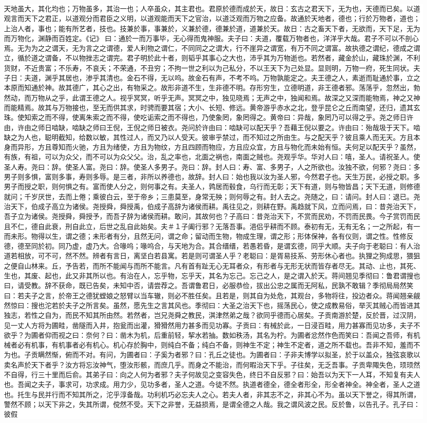 天地虽大，其化均也；万物虽多，其治一也；人卒虽众，其主君也。君原於德而成於天，故日：玄古之君天下，无为也，天德而已矣。以道观言而天下之君正，以道观分而君臣之义明，以道观能而天下之官治，以道泛观而万物之应备。故通於天地者，德也；行於万物者，道也；上治人者，事也；能有所艺者，技也。技兼於事，事兼於，义兼於德，德兼於道，道兼於天。故日：古之畜天下者，无欲而，天下足，无为而万物化，渊静而百姓定。《记》 曰：通於一而万事毕，无心得而鬼神服。夫子曰：夫道，覆载万物者也，洋洋乎大哉。君子不可以不剖心焉。无为为之之谓天，无为言之之谓德，爱人利物之谓仁，不同同之之谓大，行不崖异之谓宽，有万不同之谓富。故执德之谓纪，德成之谓立，循於道之谓备，不以物挫志之谓完。君子明於此十者，则韬乎其事心之大也，沛乎其为万物逝也。若然者，藏金於山，藏珠於渊，不利货财，不近贵富；不乐寿，不哀夭；不荣通，不丑穷；不拘一世之利以为己私分，不以王天下为己处显。显则明，万物一府，死生同状。夫子日：夫道，渊乎其居也，渗乎其清也。金石不得，无以呜。故金石有声，不考不呜。万物孰能定之。夫王德之人，素逝而耻通於事，立之本原而知通於神。故其德广，其心之出，有物采之。故形非道不生，生非德不明。存形穷生，立德明道，非王德者邪。荡荡乎，忽然出，勃然动，而万物从之乎，此谓王德之人。视乎冥冥，听乎无声。冥冥之中，独见晓焉；无声之中，独闻和焉。故深之又深而能物焉，神之又神而能精焉。故其与万物接也，至无而供其求，时骋而要其宿；大小、长短、修远。黄帝游乎赤水之北，登乎昆仑之丘而南望，还归，遗其玄珠。使知索之而不得，使离朱索之而不得，使吃诟索之而不得也，乃使象罔，象罔得之。黄帝曰：异哉，象罔乃可以得之乎。尧之师日许由，许由之师日啮缺，啮缺之师曰王倪，王倪之师日被衣。尧问於许由曰：啮缺可以配天乎？吾藉王倪以要之。许由曰：殆哉圾于天下。啮缺之为人也，聪明截知，给数以敏，其性过人，而又乃以人受天。彼审乎禁过，而不知过之所由生。与之配天乎？彼且乘人而无天。方且本身而异形，方且尊知而火驰，方且为绪使，方且为物纹，方且四顾而物应，方且应众宜，方且与物化而未始有恒。夫何足以配天乎？虽然，有族，有祖，可以为众父，而不可以为众父父。治，乱之率也，北面之祸也，南面之贼也。尧观乎华。华对人曰：嘻，圣人。请祝圣人。使圣人寿。尧曰：辞。使圣人富。尧曰：辞。使圣人多男子。尧曰：辞。封人曰：寿、富、多男子，人之所欲也。汝独不欲，何邪？尧曰：多男子则多惧，富则多事，寿则多辱。是三者，非所以养德也，故辞。封人曰：始也我以汝为圣人邪，今然君子也。天生万民，必授之职。多男子而授之职，则何惧之有。富而使人分之，则何事之有。夫圣人，鹑居而毂食，乌行而无彰；天下有道，则与物皆昌；天下无道，则修德就问；千岁厌世，去而上倦；乘彼白云，至于帝乡；三患莫至，身常无殃；则何辱之有。封人去之。尧随之，曰：请问。封人曰：退已。尧治天下，伯成子高立为诸侯。尧授舜，舜授禹，伯成子高辞为诸侯而耕。禹往见之，则耕在野。禹趋就下风，立而问焉，曰：昔尧治天下，吾子立为诸侯。尧授舜，舜授予，而吾子辞为诸侯而耕。敢问，其故何也？子高曰：昔尧治天下，不赏而民劝，不罚而民畏。今子赏罚而民且不仁，德自此衰，刑自此立，后世之乱自此始矣。夫＃１子阖行邪？无落吾事。浥侣乎耕而不顾。泰初有无，无有无名；一之所起，有一而未形。物得以生，谓之德；未形者有分，且然无问，谓之命；留动而生物，物成生理，谓之形；形体保神，各有仪则，谓之性。性修反德，德至同於初。同乃虚，虚乃大。合喙呜；喙呜合，与天地为合。其合缙缙，若愚若昏，是谓玄德，同乎大顺。夫子向于老聪曰：有人治道若相放，可不可，然不然。辨者有言日，离坚白若县寓。若是则可谓圣人乎？老聪曰：是胥易技系、劳形休心者也。执狸之狗成思，猥狙之便自山林来。丘，予告若，而所不能闻与而所不能言。凡有首有趾无心无耳者众，有形者与无形无状而皆存者尽无。其动、止也，其死、生也，其废、起也，此又非其所以也。有治在人，忘乎物，忘乎天，其名为忘己。忘己之人，是之谓入於天。蒋间翘见季彻曰：鲁君谓搜也曰，请受教。辞不获命，既已告矣，未知中否，请尝荐之。吾谓鲁君日，必服恭俭，拔出公忠之属而无阿私，民孰不敢辑？季彻局局然笑曰：若夫子之言，於帝王之德犹螳娘之怒臂以当车辙，则必不胜任矣。且若是，则其自为处危，其观台，多物将往，投边者众。蒋闻翘亲觎然惊曰：搜也沱若於夫子之所言矣。虽然，愿先生之言其风也。季彻曰：大圣之治天下也，摇荡民心，使之成教易俗，举灭其贼心而皆进其独志，若性之自为，而民不知其所由然。若然者，岂兄尧舜之教民，淇津然弟之哉？欲同乎德而心居矣。子贡南游於楚，反於晋，过汉阴，见一丈人方将为圃畦，凿隧而入井，抱瓮而出灌，猾猾然用力甚多而见功寡。子贡曰：有械於此，一日浸百畦，用力甚寡而见功多，夫子不欲乎？为圃者仰而视之曰：奈何？曰：凿木为机，后重前轻，挈水若抽。数如秩汤，其名为柠。为圃者忿然作色而笑曰：吾闻之吾师，有机械者必有机事，有机事者必有机心。机心存於胸中，则纯白不备；纯白不备，则神生不定；神生不定者，道之所不载也。吾非不知，羞而不为也。子贡瞒然惭，俯而不对。有问，为圃者曰：子奚为者邪？曰：孔丘之徒也。为圃者曰：子非夫博学以拟圣，於于以盖众，独弦哀歌以卖名声於天下者乎？汝方将忘汝神气，堕汝形骸，而庶几乎。而身之不能治，而何暇治天下乎。子往矣，无乏吾事。子贡卑陬失色，顼顼然不自得，行三十里而后俞。其弟子曰：向之人何为者邪？夫子何故见之变容失色，终日不自反邪？曰：始吾以为天下一人耳，不知复有夫人也。吾闻之夫子，事求可，功求成。用力少，见功多者，圣人之道。今徒不然。执道者德全，德全者形全，形全者神全。神全者，圣人之道也。托生与民并行而不知其所之，沱乎淳备哉。功利机巧必忘夫人之心。若夫人者，非其志不之，非其心不为。虽以天下誉之，得其所谓，警然不顾；以天下非之，失其所谓，傥然不受。天下之非誉，无益损焉，是谓全德之人哉。我之谓风波之民。反於鲁，以告孔子。孔子曰：彼假